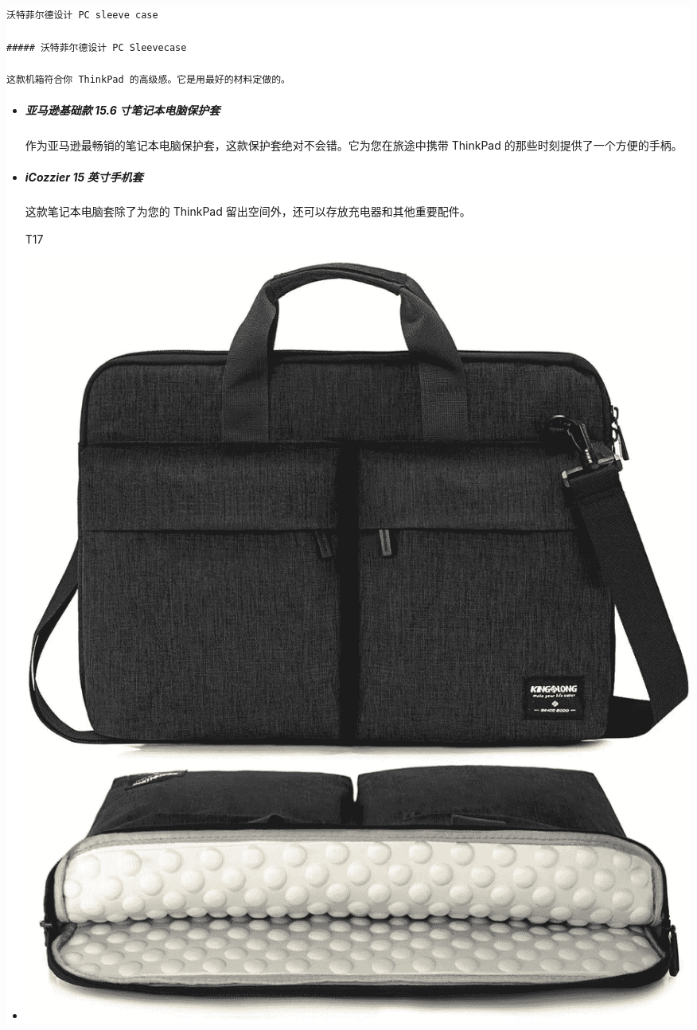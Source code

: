     沃特菲尔德设计 PC sleeve case

    ##### 沃特菲尔德设计 PC Sleevecase

    这款机箱符合你 ThinkPad 的高级感。它是用最好的材料定做的。

*   ##### 亚马逊基础款 15.6 寸笔记本电脑保护套

    作为亚马逊最畅销的笔记本电脑保护套，这款保护套绝对不会错。它为您在旅途中携带 ThinkPad 的那些时刻提供了一个方便的手柄。

*   ##### iCozzier 15 英寸手机套

    这款笔记本电脑套除了为您的 ThinkPad 留出空间外，还可以存放充电器和其他重要配件。

    T17
*   <picture>![This shockproof case has padded internals and offers large, external pockets for your MacBook's accessories.](img/1501b54a10fe8cc82e8871c47e847181.png)</picture>
